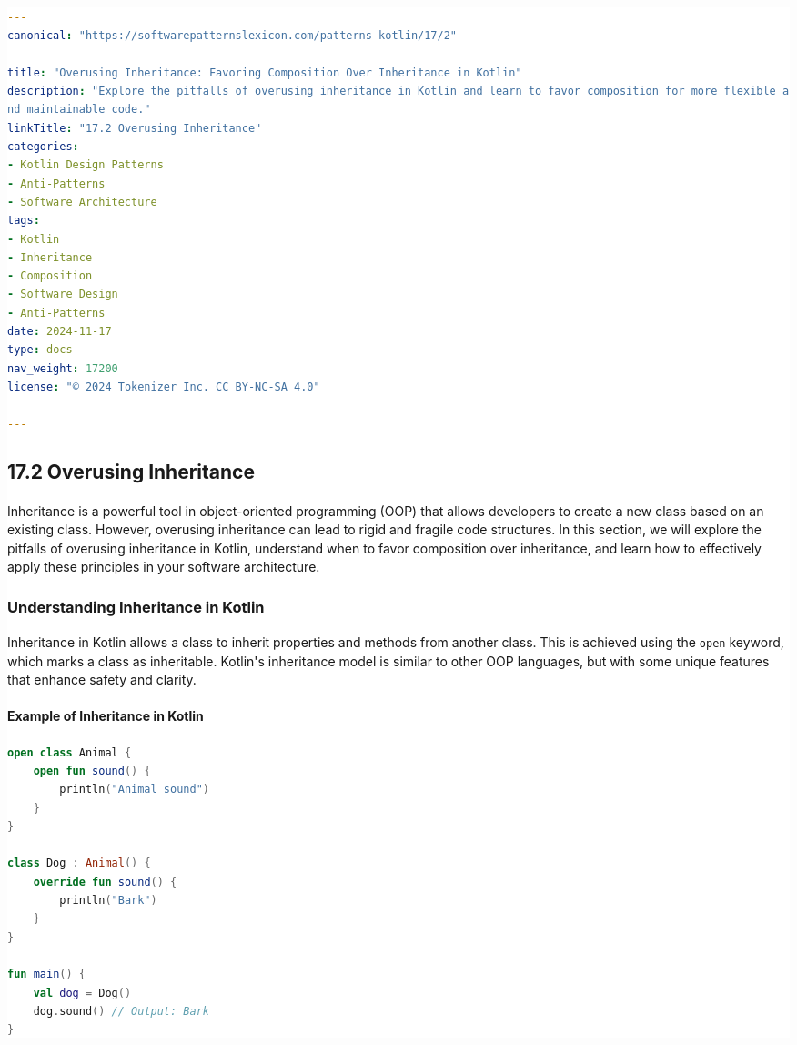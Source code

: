 ```yaml
---
canonical: "https://softwarepatternslexicon.com/patterns-kotlin/17/2"

title: "Overusing Inheritance: Favoring Composition Over Inheritance in Kotlin"
description: "Explore the pitfalls of overusing inheritance in Kotlin and learn to favor composition for more flexible and maintainable code."
linkTitle: "17.2 Overusing Inheritance"
categories:
- Kotlin Design Patterns
- Anti-Patterns
- Software Architecture
tags:
- Kotlin
- Inheritance
- Composition
- Software Design
- Anti-Patterns
date: 2024-11-17
type: docs
nav_weight: 17200
license: "© 2024 Tokenizer Inc. CC BY-NC-SA 4.0"

---
```


## 17.2 Overusing Inheritance

Inheritance is a powerful tool in object-oriented programming (OOP) that allows developers to create a new class based on an existing class. However, overusing inheritance can lead to rigid and fragile code structures. In this section, we will explore the pitfalls of overusing inheritance in Kotlin, understand when to favor composition over inheritance, and learn how to effectively apply these principles in your software architecture.

### Understanding Inheritance in Kotlin

Inheritance in Kotlin allows a class to inherit properties and methods from another class. This is achieved using the `open` keyword, which marks a class as inheritable. Kotlin's inheritance model is similar to other OOP languages, but with some unique features that enhance safety and clarity.

#### Example of Inheritance in Kotlin

```kotlin
open class Animal {
    open fun sound() {
        println("Animal sound")
    }
}

class Dog : Animal() {
    override fun sound() {
        println("Bark")
    }
}

fun main() {
    val dog = Dog()
    dog.sound() // Output: Bark
}
```
